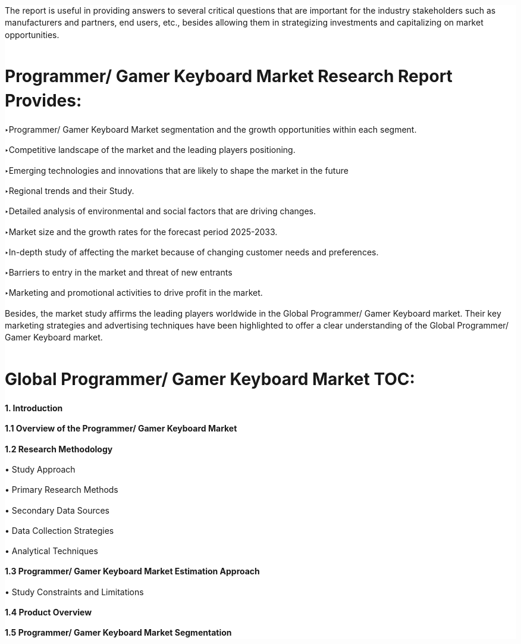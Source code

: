 The report is useful in providing answers to several critical questions that are important for the industry stakeholders such as manufacturers and partners, end users, etc., besides allowing them in strategizing investments and capitalizing on market opportunities.

# <strong>Programmer/ Gamer Keyboard Market Research Report Provides:</strong>

<strong>‣</strong>Programmer/ Gamer Keyboard Market segmentation and the growth opportunities within each segment.

<strong>‣</strong>Competitive landscape of the market and the leading players positioning.

<strong>‣</strong>Emerging technologies and innovations that are likely to shape the market in the future

<strong>‣</strong>Regional trends and their Study.

<strong>‣</strong>Detailed analysis of environmental and social factors that are driving changes.

<strong>‣</strong>Market size and the growth rates for the forecast period 2025-2033.

<strong>‣</strong>In-depth study of affecting the market because of changing customer needs and preferences.

<strong>‣</strong>Barriers to entry in the market and threat of new entrants

<strong>‣</strong>Marketing and promotional activities to drive profit in the market.

Besides, the market study affirms the leading players worldwide in the Global Programmer/ Gamer Keyboard market. Their key marketing strategies and advertising techniques have been highlighted to offer a clear understanding of the Global Programmer/ Gamer Keyboard market.

# <strong>Global Programmer/ Gamer Keyboard Market TOC:</strong>

<strong>1. Introduction</strong>

<strong>1.1 Overview of the Programmer/ Gamer Keyboard Market</strong>

<strong>1.2 Research Methodology</strong>

• Study Approach

• Primary Research Methods

• Secondary Data Sources

• Data Collection Strategies

• Analytical Techniques

<strong>1.3 Programmer/ Gamer Keyboard Market Estimation Approach</strong>

• Study Constraints and Limitations

<strong>1.4 Product Overview</strong>

<strong>1.5 Programmer/ Gamer Keyboard Market Segmentation</strong>

